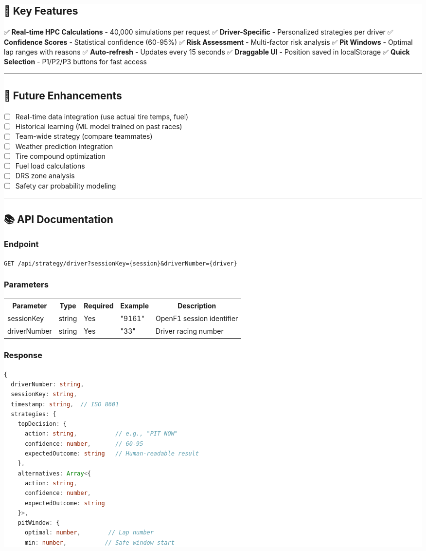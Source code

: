 
## 🎯 **Key Features**

✅ **Real-time HPC Calculations** - 40,000 simulations per request
✅ **Driver-Specific** - Personalized strategies per driver
✅ **Confidence Scores** - Statistical confidence (60-95%)
✅ **Risk Assessment** - Multi-factor risk analysis
✅ **Pit Windows** - Optimal lap ranges with reasons
✅ **Auto-refresh** - Updates every 15 seconds
✅ **Draggable UI** - Position saved in localStorage
✅ **Quick Selection** - P1/P2/P3 buttons for fast access

---

## 🔮 **Future Enhancements**

- [ ] Real-time data integration (use actual tire temps, fuel)
- [ ] Historical learning (ML model trained on past races)
- [ ] Team-wide strategy (compare teammates)
- [ ] Weather prediction integration
- [ ] Tire compound optimization
- [ ] Fuel load calculations
- [ ] DRS zone analysis
- [ ] Safety car probability modeling

---

## 📚 **API Documentation**

### **Endpoint**

```
GET /api/strategy/driver?sessionKey={session}&driverNumber={driver}
```

### **Parameters**

| Parameter | Type | Required | Example | Description |
|-----------|------|----------|---------|-------------|
| sessionKey | string | Yes | "9161" | OpenF1 session identifier |
| driverNumber | string | Yes | "33" | Driver racing number |

### **Response**

```typescript
{
  driverNumber: string,
  sessionKey: string,
  timestamp: string,  // ISO 8601
  strategies: {
    topDecision: {
      action: string,           // e.g., "PIT NOW"
      confidence: number,       // 60-95
      expectedOutcome: string   // Human-readable result
    },
    alternatives: Array<{
      action: string,
      confidence: number,
      expectedOutcome: string
    }>,
    pitWindow: {
      optimal: number,        // Lap number
      min: number,           // Safe window start
```